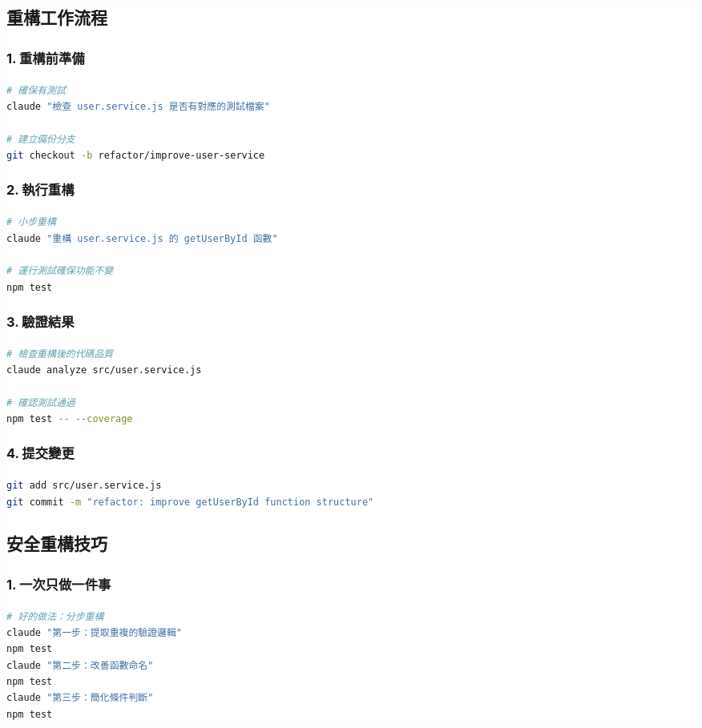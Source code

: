 ## 重構工作流程

### 1. 重構前準備

```bash
# 確保有測試
claude "檢查 user.service.js 是否有對應的測試檔案"

# 建立備份分支
git checkout -b refactor/improve-user-service
```

### 2. 執行重構

```bash
# 小步重構
claude "重構 user.service.js 的 getUserById 函數"

# 運行測試確保功能不變
npm test
```

### 3. 驗證結果

```bash
# 檢查重構後的代碼品質
claude analyze src/user.service.js

# 確認測試通過
npm test -- --coverage
```

### 4. 提交變更

```bash
git add src/user.service.js
git commit -m "refactor: improve getUserById function structure"
```

## 安全重構技巧

### 1. 一次只做一件事

```bash
# 好的做法：分步重構
claude "第一步：提取重複的驗證邏輯"
npm test
claude "第二步：改善函數命名"
npm test
claude "第三步：簡化條件判斷"
npm test
```
